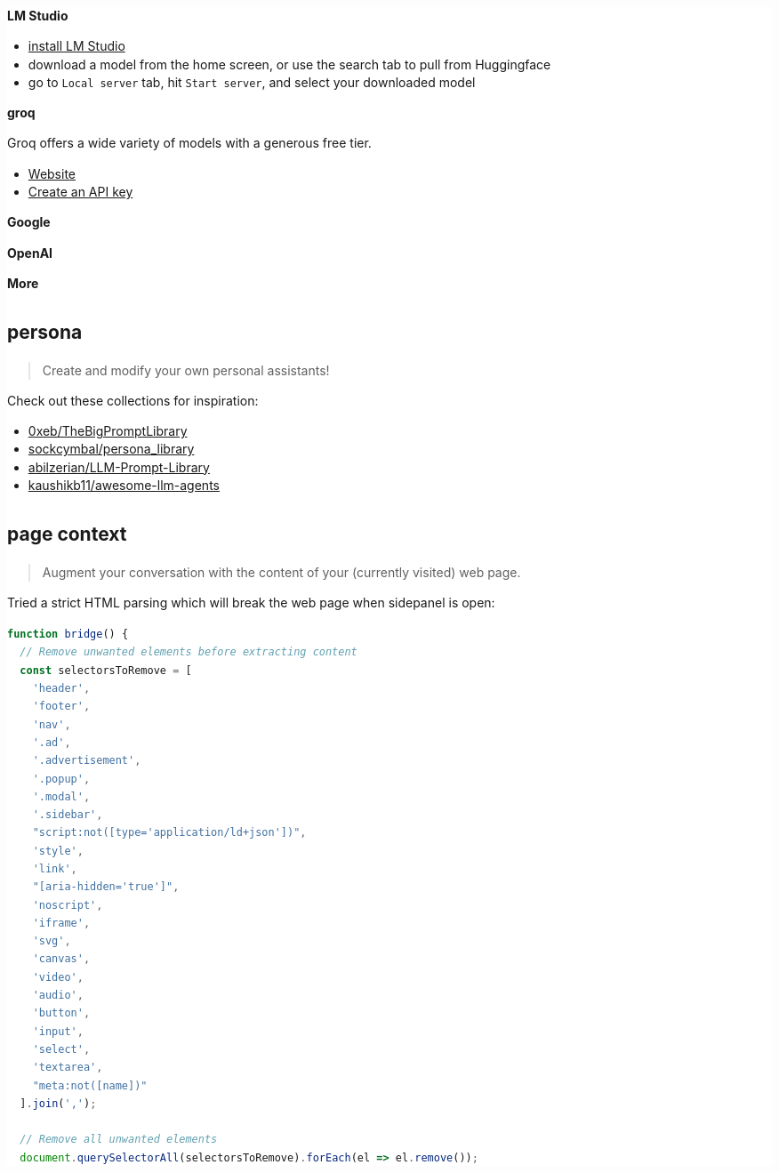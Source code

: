 **LM Studio**

- [install LM Studio](https://lmstudio.ai/)
- download a model from the home screen, or use the search tab to pull from Huggingface
- go to `Local server` tab, hit `Start server`, and select your downloaded model

**groq**

Groq offers a wide variety of models with a generous free tier.
- [Website](https://groq.com/)
- [Create an API key](https://console.groq.com/keys)

**Google**

**OpenAI**

**More**

## persona

> Create and modify your own personal assistants!

Check out these collections for inspiration:
- [0xeb/TheBigPromptLibrary](https://github.com/0xeb/TheBigPromptLibrary)
- [sockcymbal/persona_library](https://github.com/sockcymbal/enhanced-llm-reasoning-tree-of-thoughts/blob/main/persona_library.md)
- [abilzerian/LLM-Prompt-Library](https://github.com/abilzerian/LLM-Prompt-Library)
- [kaushikb11/awesome-llm-agents](https://github.com/kaushikb11/awesome-llm-agents)

## page context

> Augment your conversation with the content of your (currently visited) web page.

Tried a strict HTML parsing which will break the web page when sidepanel is open:

```typescript
function bridge() {
  // Remove unwanted elements before extracting content
  const selectorsToRemove = [
    'header',
    'footer',
    'nav',
    '.ad',
    '.advertisement',
    '.popup',
    '.modal',
    '.sidebar',
    "script:not([type='application/ld+json'])",
    'style',
    'link',
    "[aria-hidden='true']",
    'noscript',
    'iframe',
    'svg',
    'canvas',
    'video',
    'audio',
    'button',
    'input',
    'select',
    'textarea',
    "meta:not([name])"
  ].join(',');

  // Remove all unwanted elements
  document.querySelectorAll(selectorsToRemove).forEach(el => el.remove());

```